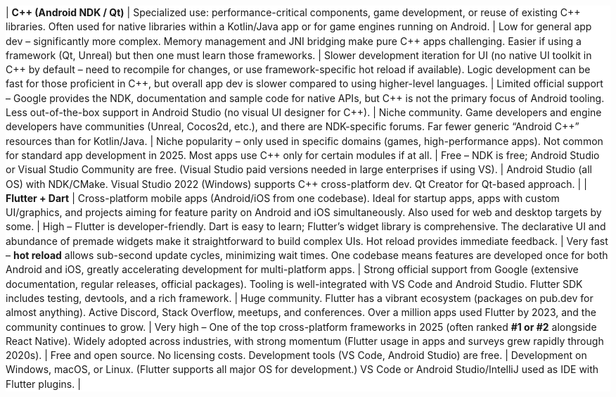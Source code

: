 | **C++ (Android NDK / Qt)**        | Specialized use: performance-critical components, game development, or reuse of existing C++ libraries. Often used for native libraries within a Kotlin/Java app or for game engines running on Android.                                   | Low for general app dev – significantly more complex. Memory management and JNI bridging make pure C++ apps challenging. Easier if using a framework (Qt, Unreal) but then one must learn those frameworks.                                                                                                                            | Slower development iteration for UI (no native UI toolkit in C++ by default – need to recompile for changes, or use framework-specific hot reload if available). Logic development can be fast for those proficient in C++, but overall app dev is slower compared to using higher-level languages.                                                 | Limited official support – Google provides the NDK, documentation and sample code for native APIs, but C++ is not the primary focus of Android tooling. Less out-of-the-box support in Android Studio (no visual UI designer for C++).                                                    | Niche community. Game developers and engine developers have communities (Unreal, Cocos2d, etc.), and there are NDK-specific forums. Far fewer generic “Android C++” resources than for Kotlin/Java.                                                                                                               | Niche popularity – only used in specific domains (games, high-performance apps). Not common for standard app development in 2025. Most apps use C++ only for certain modules if at all.                                                                                                                                            | Free – NDK is free; Android Studio or Visual Studio Community are free. (Visual Studio paid versions needed in large enterprises if using VS).                             | Android Studio (all OS) with NDK/CMake. Visual Studio 2022 (Windows) supports C++ cross-platform dev. Qt Creator for Qt-based approach.                                                                                                                                                       |
| **Flutter + Dart**                | Cross-platform mobile apps (Android/iOS from one codebase). Ideal for startup apps, apps with custom UI/graphics, and projects aiming for feature parity on Android and iOS simultaneously. Also used for web and desktop targets by some. | High – Flutter is developer-friendly. Dart is easy to learn; Flutter’s widget library is comprehensive. The declarative UI and abundance of premade widgets make it straightforward to build complex UIs. Hot reload provides immediate feedback.                                                                                      | Very fast – **hot reload** allows sub-second update cycles, minimizing wait times. One codebase means features are developed once for both Android and iOS, greatly accelerating development for multi-platform apps.                                                                                                                               | Strong official support from Google (extensive documentation, regular releases, official packages). Tooling is well-integrated with VS Code and Android Studio. Flutter SDK includes testing, devtools, and a rich framework.                                                             | Huge community. Flutter has a vibrant ecosystem (packages on pub.dev for almost anything). Active Discord, Stack Overflow, meetups, and conferences. Over a million apps used Flutter by 2023, and the community continues to grow.                                                                               | Very high – One of the top cross-platform frameworks in 2025 (often ranked **#1 or #2** alongside React Native). Widely adopted across industries, with strong momentum (Flutter usage in apps and surveys grew rapidly through 2020s).                                                                                            | Free and open source. No licensing costs. Development tools (VS Code, Android Studio) are free.                                                                            | Development on Windows, macOS, or Linux. (Flutter supports all major OS for development.) VS Code or Android Studio/IntelliJ used as IDE with Flutter plugins.                                                                                                                                |